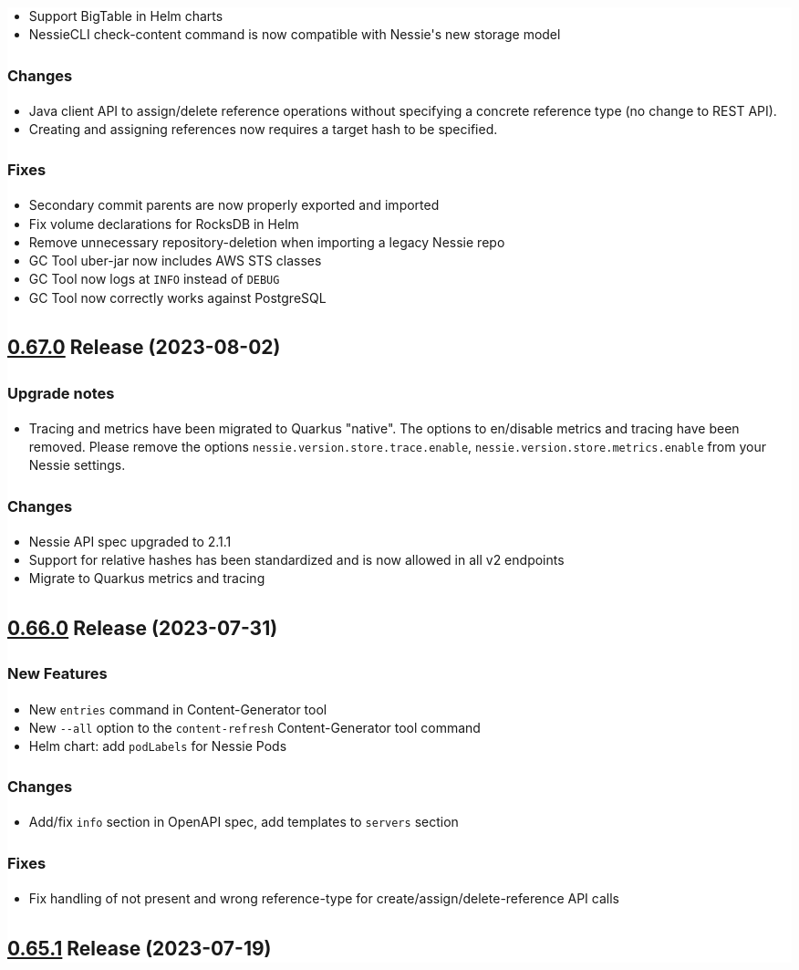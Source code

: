 - Support BigTable in Helm charts
- NessieCLI check-content command is now compatible with Nessie's new storage model

### Changes

- Java client API to assign/delete reference operations without specifying a concrete reference type
  (no change to REST API).
- Creating and assigning references now requires a target hash to be specified.

### Fixes

- Secondary commit parents are now properly exported and imported
- Fix volume declarations for RocksDB in Helm
- Remove unnecessary repository-deletion when importing a legacy Nessie repo
- GC Tool uber-jar now includes AWS STS classes
- GC Tool now logs at `INFO` instead of `DEBUG`
- GC Tool now correctly works against PostgreSQL

## [0.67.0] Release (2023-08-02)

### Upgrade notes

- Tracing and metrics have been migrated to Quarkus "native". The options to en/disable metrics and tracing have been removed. Please remove the options `nessie.version.store.trace.enable`, `nessie.version.store.metrics.enable` from your Nessie settings.

### Changes

- Nessie API spec upgraded to 2.1.1
- Support for relative hashes has been standardized and is now allowed in all v2 endpoints
- Migrate to Quarkus metrics and tracing

## [0.66.0] Release (2023-07-31)

### New Features

- New `entries` command in Content-Generator tool
- New `--all` option to the `content-refresh` Content-Generator tool command
- Helm chart: add `podLabels` for Nessie Pods

### Changes

- Add/fix `info` section in OpenAPI spec, add templates to `servers` section

### Fixes

- Fix handling of not present and wrong reference-type for create/assign/delete-reference API calls

## [0.65.1] Release (2023-07-19)


[Unreleased]: https://github.com/projectnessie/nessie/compare/nessie-0.79.0...HEAD
[0.79.0]: https://github.com/projectnessie/nessie/compare/nessie-0.78.0...nessie-0.79.0
[0.78.0]: https://github.com/projectnessie/nessie/compare/nessie-0.77.0...nessie-0.78.0
[0.77.0]: https://github.com/projectnessie/nessie/compare/nessie-0.76.4...nessie-0.77.0
[0.76.4]: https://github.com/projectnessie/nessie/compare/nessie-0.76.0...nessie-0.76.4
[0.76.0]: https://github.com/projectnessie/nessie/compare/nessie-0.75.0...nessie-0.76.0
[0.75.0]: https://github.com/projectnessie/nessie/compare/nessie-0.74.0...nessie-0.75.0
[0.74.0]: https://github.com/projectnessie/nessie/compare/nessie-0.73.0...nessie-0.74.0
[0.73.0]: https://github.com/projectnessie/nessie/compare/nessie-0.72.4...nessie-0.73.0
[0.72.4]: https://github.com/projectnessie/nessie/compare/nessie-0.72.2...nessie-0.72.4
[0.72.2]: https://github.com/projectnessie/nessie/compare/nessie-0.72.0...nessie-0.72.2
[0.72.0]: https://github.com/projectnessie/nessie/compare/nessie-0.71.0...nessie-0.72.0
[0.71.0]: https://github.com/projectnessie/nessie/compare/nessie-0.70.2...nessie-0.71.0
[0.70.2]: https://github.com/projectnessie/nessie/compare/nessie-0.70.1...nessie-0.70.2
[0.70.1]: https://github.com/projectnessie/nessie/compare/nessie-0.70.0...nessie-0.70.1
[0.70.0]: https://github.com/projectnessie/nessie/compare/nessie-0.69.0...nessie-0.70.0
[0.69.0]: https://github.com/projectnessie/nessie/compare/nessie-0.68.0...nessie-0.69.0
[0.68.0]: https://github.com/projectnessie/nessie/compare/nessie-0.67.0...nessie-0.68.0
[0.67.0]: https://github.com/projectnessie/nessie/compare/nessie-0.66.0...nessie-0.67.0
[0.66.0]: https://github.com/projectnessie/nessie/compare/nessie-0.65.1...nessie-0.66.0
[0.65.1]: https://github.com/projectnessie/nessie/compare/nessie-0.65.0...nessie-0.65.1
[0.65.0]: https://github.com/projectnessie/nessie/compare/nessie-0.64.0...nessie-0.65.0